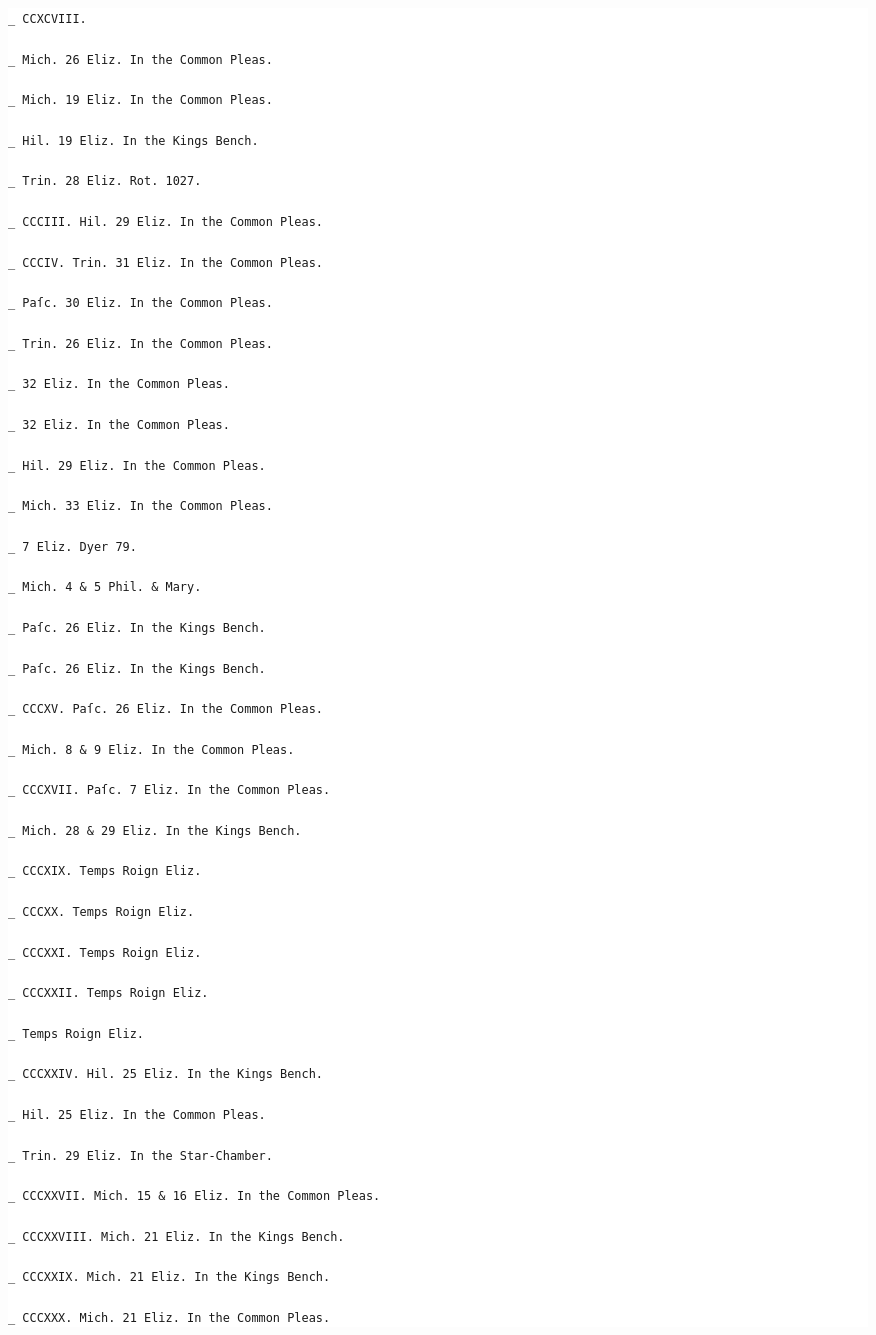     _ CCXCVIII.

    _ Mich. 26 Eliz. In the Common Pleas.

    _ Mich. 19 Eliz. In the Common Pleas.

    _ Hil. 19 Eliz. In the Kings Bench.

    _ Trin. 28 Eliz. Rot. 1027.

    _ CCCIII. Hil. 29 Eliz. In the Common Pleas.

    _ CCCIV. Trin. 31 Eliz. In the Common Pleas.

    _ Paſc. 30 Eliz. In the Common Pleas.

    _ Trin. 26 Eliz. In the Common Pleas.

    _ 32 Eliz. In the Common Pleas.

    _ 32 Eliz. In the Common Pleas.

    _ Hil. 29 Eliz. In the Common Pleas.

    _ Mich. 33 Eliz. In the Common Pleas.

    _ 7 Eliz. Dyer 79.

    _ Mich. 4 & 5 Phil. & Mary.

    _ Paſc. 26 Eliz. In the Kings Bench.

    _ Paſc. 26 Eliz. In the Kings Bench.

    _ CCCXV. Paſc. 26 Eliz. In the Common Pleas.

    _ Mich. 8 & 9 Eliz. In the Common Pleas.

    _ CCCXVII. Paſc. 7 Eliz. In the Common Pleas.

    _ Mich. 28 & 29 Eliz. In the Kings Bench.

    _ CCCXIX. Temps Roign Eliz.

    _ CCCXX. Temps Roign Eliz.

    _ CCCXXI. Temps Roign Eliz.

    _ CCCXXII. Temps Roign Eliz.

    _ Temps Roign Eliz.

    _ CCCXXIV. Hil. 25 Eliz. In the Kings Bench.

    _ Hil. 25 Eliz. In the Common Pleas.

    _ Trin. 29 Eliz. In the Star-Chamber.

    _ CCCXXVII. Mich. 15 & 16 Eliz. In the Common Pleas.

    _ CCCXXVIII. Mich. 21 Eliz. In the Kings Bench.

    _ CCCXXIX. Mich. 21 Eliz. In the Kings Bench.

    _ CCCXXX. Mich. 21 Eliz. In the Common Pleas.
